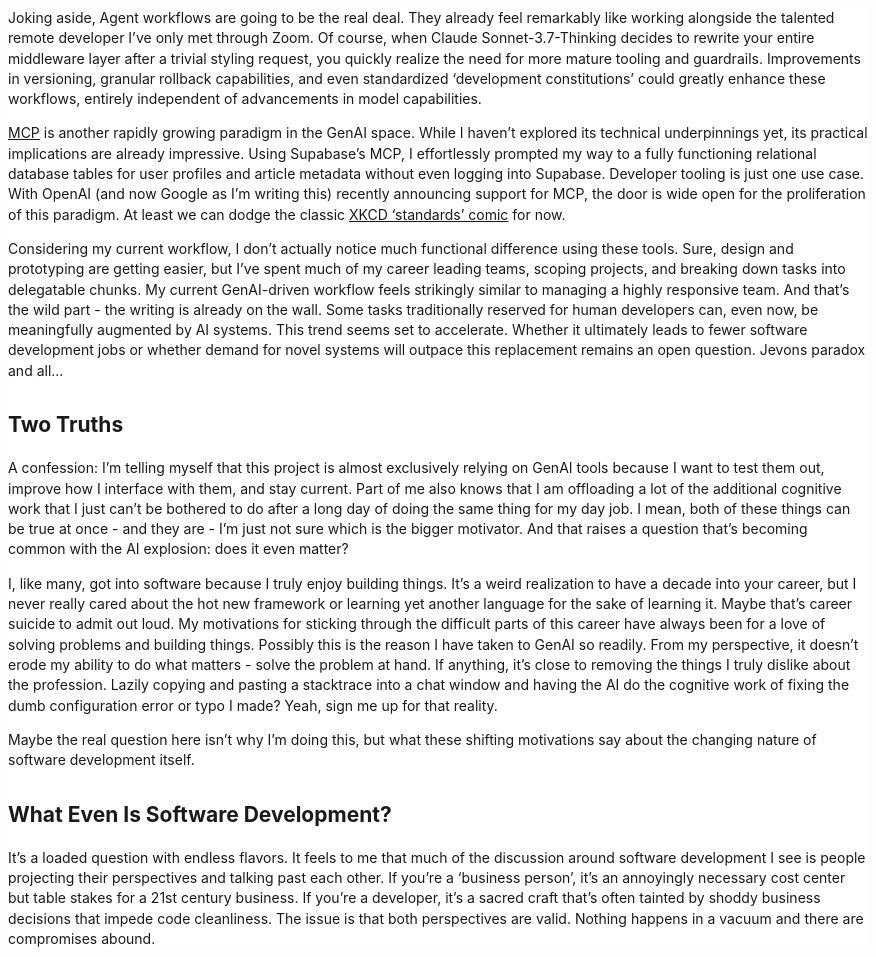 Joking aside, Agent workflows are going to be the real deal. They already feel remarkably like working alongside the talented remote developer I’ve only met through Zoom. Of course, when Claude Sonnet-3.7-Thinking decides to rewrite your entire middleware layer after a trivial styling request, you quickly realize the need for more mature tooling and guardrails. Improvements in versioning, granular rollback capabilities, and even standardized ‘development constitutions’ could greatly enhance these workflows, entirely independent of advancements in model capabilities.

[MCP](https://www.anthropic.com/news/model-context-protocol) is another rapidly growing paradigm in the GenAI space. While I haven’t explored its technical underpinnings yet, its practical implications are already impressive. Using Supabase’s MCP, I effortlessly prompted my way to a fully functioning relational database tables for user profiles and article metadata without even logging into Supabase. Developer tooling is just one use case. With OpenAI (and now Google as I’m writing this) recently announcing support for MCP, the door is wide open for the proliferation of this paradigm. At least we can dodge the classic [XKCD ‘standards’ comic](https://xkcd.com/927/) for now.

Considering my current workflow, I don’t actually notice much functional difference using these tools. Sure, design and prototyping are getting easier, but I’ve spent much of my career leading teams, scoping projects, and breaking down tasks into delegatable chunks. My current GenAI-driven workflow feels strikingly similar to managing a highly responsive team. And that’s the wild part - the writing is already on the wall. Some tasks traditionally reserved for human developers can, even now, be meaningfully augmented by AI systems. This trend seems set to accelerate. Whether it ultimately leads to fewer software development jobs or whether demand for novel systems will outpace this replacement remains an open question. Jevons paradox and all...

## Two Truths

A confession: I’m telling myself that this project is almost exclusively relying on GenAI tools because I want to test them out, improve how I interface with them, and stay current. Part of me also knows that I am offloading a lot of the additional cognitive work that I just can’t be bothered to do after a long day of doing the same thing for my day job. I mean, both of these things can be true at once - and they are - I’m just not sure which is the bigger motivator. And that raises a question that’s becoming common with the AI explosion: does it even matter?

I, like many, got into software because I truly enjoy building things. It’s a weird realization to have a decade into your career, but I never really cared about the hot new framework or learning yet another language for the sake of learning it. Maybe that’s career suicide to admit out loud. My motivations for sticking through the difficult parts of this career have always been for a love of solving problems and building things. Possibly this is the reason I have taken to GenAI so readily. From my perspective, it doesn’t erode my ability to do what matters - solve the problem at hand. If anything, it’s close to removing the things I truly dislike about the profession. Lazily copying and pasting a stacktrace into a chat window and having the AI do the cognitive work of fixing the dumb configuration error or typo I made? Yeah, sign me up for that reality.

Maybe the real question here isn’t why I’m doing this, but what these shifting motivations say about the changing nature of software development itself.



## What Even Is Software Development?

It’s a loaded question with endless flavors. It feels to me that much of the discussion around software development I see is people projecting their perspectives and talking past each other. If you’re a ‘business person’, it’s an annoyingly necessary cost center but table stakes for a 21st century business. If you’re a developer, it’s a sacred craft that’s often tainted by shoddy business decisions that impede code cleanliness. The issue is that both perspectives are valid. Nothing happens in a vacuum and there are compromises abound.
